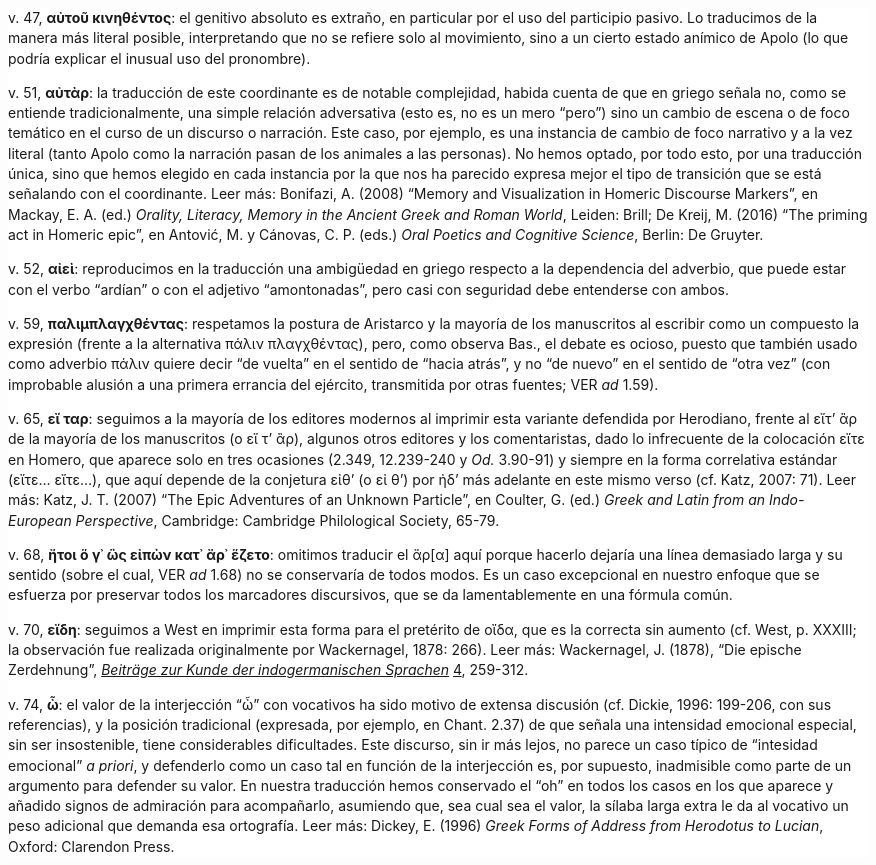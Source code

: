 v. 47, **αὐτοῦ κινηθέντος**: el genitivo absoluto es extraño, en particular por el uso del participio pasivo. Lo traducimos de la manera más literal posible, interpretando que no se refiere solo al movimiento, sino a un cierto estado anímico de Apolo (lo que podría explicar el inusual uso del pronombre).

v. 51, **αὐτὰρ**: la traducción de este coordinante es de notable complejidad, habida cuenta de que en griego señala no, como se entiende tradicionalmente, una simple relación adversativa (esto es, no es un mero “pero”) sino un cambio de escena o de foco temático en el curso de un discurso o narración. Este caso, por ejemplo, es una instancia de cambio de foco narrativo y a la vez literal (tanto Apolo como la narración pasan de los animales a las personas). No hemos optado, por todo esto, por una traducción única, sino que hemos elegido en cada instancia por la que nos ha parecido expresa mejor el tipo de transición que se está señalando con el coordinante. Leer más: Bonifazi, A. (2008) “Memory and Visualization in Homeric Discourse Markers”, en Mackay, E. A. (ed.) *Orality, Literacy, Memory in the Ancient Greek and Roman World*, Leiden: Brill; De Kreij, M. (2016) “The priming act in Homeric epic”, en Antović, M. y Cánovas, C. P. (eds.) *Oral Poetics and Cognitive Science*, Berlin: De Gruyter.

v. 52, **αἰεὶ**: reproducimos en la traducción una ambigüedad en griego respecto a la dependencia del adverbio, que puede estar con el verbo “ardían” o con el adjetivo “amontonadas”, pero casi con seguridad debe entenderse con ambos.

v. 59, **παλιμπλαγχθέντας**: respetamos la postura de Aristarco y la mayoría de los manuscritos al escribir como un compuesto la expresión (frente a la alternativa πάλιν πλαγχθέντας), pero, como observa Bas., el debate es ocioso, puesto que también usado como adverbio πάλιν quiere decir “de vuelta” en el sentido de “hacia atrás”, y no “de nuevo” en el sentido de “otra vez” (con improbable alusión a una primera errancia del ejército, transmitida por otras fuentes; VER *ad* 1.59).

v. 65, **εἴ ταρ**: seguimos a la mayoría de los editores modernos al imprimir esta variante defendida por Herodiano, frente al εἴτ’ ἂρ de la mayoría de los manuscritos (o εἴ τ’ ἂρ), algunos otros editores y los comentaristas, dado lo infrecuente de la colocación εἴτε en Homero, que aparece solo en tres ocasiones (2.349, 12.239-240 y *Od.* 3.90-91) y siempre en la forma correlativa estándar (εἴτε… εἴτε…), que aquí depende de la conjetura εἰθ’ (o εἰ θ’) por ἠδ’ más adelante en este mismo verso (cf. Katz, 2007: 71). Leer más: Katz, J. T. (2007) “The Epic Adventures of an Unknown Particle”, en Coulter, G. (ed.) *Greek and Latin from an Indo-European Perspective*, Cambridge: Cambridge Philological Society, 65-79.

v. 68, **ἤτοι ὅ γ᾽ ὣς εἰπὼν κατ᾽ ἄρ᾽ ἕζετο**: omitimos traducir el ἄρ[α] aquí porque hacerlo dejaría una línea demasiado larga y su sentido (sobre el cual, VER *ad* 1.68) no se conservaría de todos modos. Es un caso excepcional en nuestro enfoque que se esfuerza por preservar todos los marcadores discursivos, que se da lamentablemente en una fórmula común.

v. 70, **εἴδη**: seguimos a West en imprimir esta forma para el pretérito de οἴδα, que es la correcta sin aumento (cf. West, p. XXXIII; la observación fue realizada originalmente por Wackernagel, 1878: 266). Leer más: Wackernagel, J. (1878), “Die epische Zerdehnung”, [*Beiträge zur Kunde der indogermanischen Sprachen*](https://archive.org/details/beitrgezurkund04gtuoft/page/266) [4](https://archive.org/details/beitrgezurkund04gtuoft/page/266), 259-312.

v. 74, **ὦ**: el valor de la interjección “ὦ” con vocativos ha sido motivo de extensa discusión (cf. Dickie, 1996: 199-206, con sus referencias), y la posición tradicional (expresada, por ejemplo, en Chant. 2.37) de que señala una intensidad emocional especial, sin ser insostenible, tiene considerables dificultades. Este discurso, sin ir más lejos, no parece un caso típico de “intesidad emocional” *a priori*, y defenderlo como un caso tal en función de la interjección es, por supuesto, inadmisible como parte de un argumento para defender su valor. En nuestra traducción hemos conservado el “oh” en todos los casos en los que aparece y añadido signos de admiración para acompañarlo, asumiendo que, sea cual sea el valor, la sílaba larga extra le da al vocativo un peso adicional que demanda esa ortografía. Leer más: Dickey, E. (1996) *Greek Forms of Address from Herodotus to Lucian*, Oxford: Clarendon Press.
